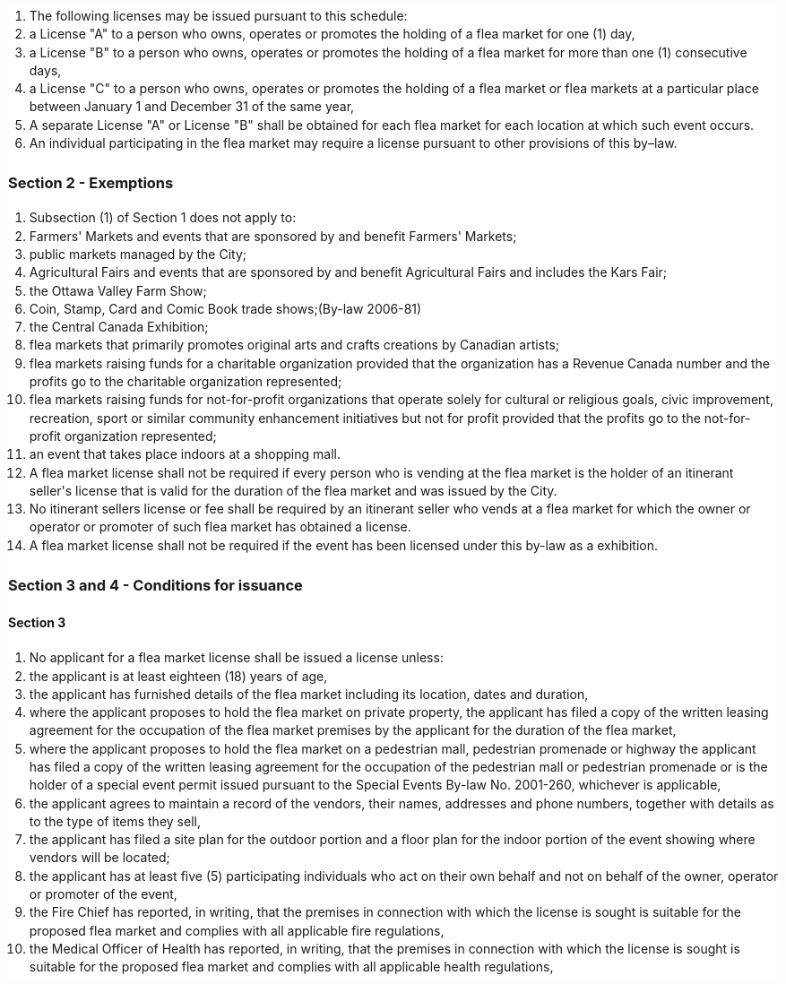 1. The following licenses may be issued pursuant to this schedule:
  1. a License "A" to a person who owns, operates or promotes the holding of a flea market for one (1) day,
  1. a License "B" to a person who owns, operates or promotes the holding of a flea market for more than one (1) consecutive days,
  1. a License "C" to a person who owns, operates or promotes the holding of a flea market or flea markets at a particular place between January 1 and December 31 of the same year,
1. A separate License "A" or License "B" shall be obtained for each flea market for each location at which such event occurs.
1. An individual participating in the flea market may require a license pursuant to other provisions of this by–law.

### Section 2 - Exemptions

1. Subsection (1) of Section 1 does not apply to:
  1. Farmers' Markets and events that are sponsored by and benefit Farmers' Markets;
  1. public markets managed by the City;
  1. Agricultural Fairs and events that are sponsored by and benefit Agricultural Fairs and includes the Kars Fair;
  1. the Ottawa Valley Farm Show;
  1. Coin, Stamp, Card and Comic Book trade shows;(By-law 2006-81)
  1. the Central Canada Exhibition;
  1. flea markets that primarily promotes original arts and crafts creations by Canadian artists;
  1. flea markets raising funds for a charitable organization provided that the organization has a Revenue Canada number and the profits go to the charitable organization represented;
  1. flea markets raising funds for not-for-profit organizations that operate solely for cultural or religious goals, civic improvement, recreation, sport or similar community enhancement initiatives but not for profit provided that the profits go to the not-for-profit organization represented;
  1. an event that takes place indoors at a shopping mall.
1. A flea market license shall not be required if every person who is vending at the flea market is the holder of an itinerant seller's license that is valid for the duration of the flea market and was issued by the City.
1. No itinerant sellers license or fee shall be required by an itinerant seller who vends at a flea market for which the owner or operator or promoter of such flea market has obtained a license.
1. A flea market license shall not be required if the event has been licensed under this by-law as a exhibition.

### Section 3 and 4 - Conditions for issuance

#### Section 3

1. No applicant for a flea market license shall be issued a license unless:
  1. the applicant is at least eighteen (18) years of age,
  1. the applicant has furnished details of the flea market including its location, dates and duration,
  1. where the applicant proposes to hold the flea market on private property, the applicant has filed a copy of the written leasing agreement for the occupation of the flea market premises by the applicant for the duration of the flea market,
  1. where the applicant proposes to hold the flea market on a pedestrian mall, pedestrian promenade or highway the applicant has filed a copy of the written leasing agreement for the occupation of the pedestrian mall or pedestrian promenade or is the holder of a special event permit issued pursuant to the Special Events By-law No. 2001-260, whichever is applicable,
  1. the applicant agrees to maintain a record of the vendors, their names, addresses and phone numbers, together with details as to the type of items they sell,
  1. the applicant has filed a site plan for the outdoor portion and a floor plan for the indoor portion of the event showing where vendors will be located;
  1. the applicant has at least five (5) participating individuals who act on their own behalf and not on behalf of the owner, operator or promoter of the event,
  1. the Fire Chief has reported, in writing, that the premises in connection with which the license is sought is suitable for the proposed flea market and complies with all applicable fire regulations,
  1. the Medical Officer of Health has reported, in writing, that the premises in connection with which the license is sought is suitable for the proposed flea market and complies with all applicable health regulations,